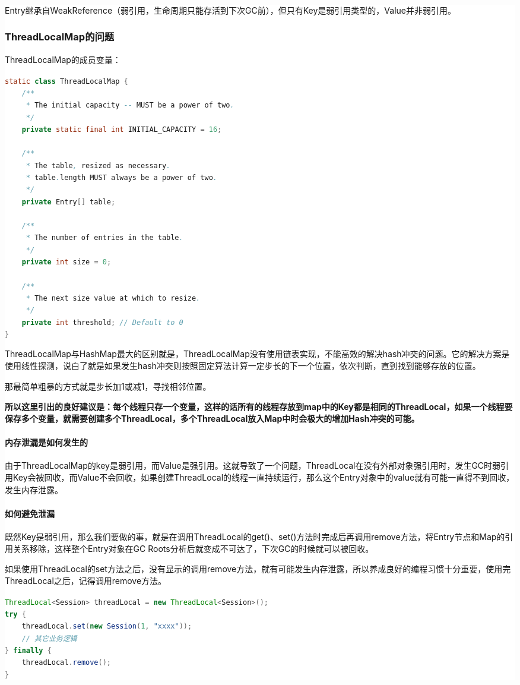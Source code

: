 Entry继承自WeakReference（弱引用，生命周期只能存活到下次GC前），但只有Key是弱引用类型的，Value并非弱引用。

### ThreadLocalMap的问题

ThreadLocalMap的成员变量：

```java
static class ThreadLocalMap {
    /**
     * The initial capacity -- MUST be a power of two.
     */
    private static final int INITIAL_CAPACITY = 16;

    /**
     * The table, resized as necessary.
     * table.length MUST always be a power of two.
     */
    private Entry[] table;

    /**
     * The number of entries in the table.
     */
    private int size = 0;

    /**
     * The next size value at which to resize.
     */
    private int threshold; // Default to 0
}
```

ThreadLocalMap与HashMap最大的区别就是，ThreadLocalMap没有使用链表实现，不能高效的解决hash冲突的问题。它的解决方案是使用线性探测，说白了就是如果发生hash冲突则按照固定算法计算一定步长的下一个位置，依次判断，直到找到能够存放的位置。

那最简单粗暴的方式就是步长加1或减1，寻找相邻位置。

**所以这里引出的良好建议是：每个线程只存一个变量，这样的话所有的线程存放到map中的Key都是相同的ThreadLocal，如果一个线程要保存多个变量，就需要创建多个ThreadLocal，多个ThreadLocal放入Map中时会极大的增加Hash冲突的可能。**

#### 内存泄漏是如何发生的

由于ThreadLocalMap的key是弱引用，而Value是强引用。这就导致了一个问题，ThreadLocal在没有外部对象强引用时，发生GC时弱引用Key会被回收，而Value不会回收，如果创建ThreadLocal的线程一直持续运行，那么这个Entry对象中的value就有可能一直得不到回收，发生内存泄露。

#### 如何避免泄漏

 既然Key是弱引用，那么我们要做的事，就是在调用ThreadLocal的get()、set()方法时完成后再调用remove方法，将Entry节点和Map的引用关系移除，这样整个Entry对象在GC Roots分析后就变成不可达了，下次GC的时候就可以被回收。

如果使用ThreadLocal的set方法之后，没有显示的调用remove方法，就有可能发生内存泄露，所以养成良好的编程习惯十分重要，使用完ThreadLocal之后，记得调用remove方法。

```java
ThreadLocal<Session> threadLocal = new ThreadLocal<Session>();
try {
    threadLocal.set(new Session(1, "xxxx"));
    // 其它业务逻辑
} finally {
    threadLocal.remove();
}
```
